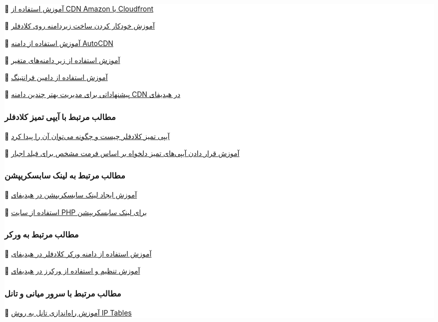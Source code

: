 📔 [آموزش استفاده از CDN Amazon یا Cloudfront](https://docs.hiddify.com/fa/Hiddify-Manager.wiki/%D8%A7%D8%B3%D8%AA%D9%81%D8%A7%D8%AF%D9%87-%D8%A7%D8%B2-CDN-%D8%A2%D9%85%D8%A7%D8%B2%D9%88%D9%86)

📔 [آموزش خودکار کردن ساخت زیردامنه روی کلادفلر](https://docs.hiddify.com/fa/Hiddify-Manager.wiki/%DA%AF%D8%B1%D9%81%D8%AA%D9%86-%DA%A9%D9%84%DB%8C%D8%AF-%D8%AA%D9%88%D8%B3%D8%B9%D9%87-%DA%A9%D9%84%D9%88%D8%AF%D9%81%D9%84%D8%B1)

📔 [آموزش استفاده از دامنه AutoCDN](https://docs.hiddify.com/fa/Hiddify-Manager.wiki/%D8%AF%D8%B1-%D9%87%DB%8C%D8%AF%DB%8C%D9%81%D8%A7%DB%8C-auto_cdn_ip-%D8%B1%D8%A7%D9%87%D9%86%D9%85%D8%A7%DB%8C-%D8%A7%D8%B3%D8%AA%D9%81%D8%A7%D8%AF%D9%87-%D8%A7%D8%B2-%D8%AD%D8%A7%D9%84%D8%AA)

📔 [آموزش استفاده از زیر دامنه‌های متغیر](https://docs.hiddify.com/fa/Hiddify-Manager.wiki/%D8%A2%D9%85%D9%88%D8%B2%D8%B4-%D8%A7%D8%B3%D8%AA%D9%81%D8%A7%D8%AF%D9%87-%D8%A7%D8%B2-%D8%B2%DB%8C%D8%B1%D8%AF%D8%A7%D9%85%D9%86%D9%87%E2%80%8C%D9%87%D8%A7%DB%8C-%D9%85%D8%AA%D8%BA%DB%8C%D8%B1-%D8%AF%D8%B1-%D9%87%DB%8C%D8%AF%DB%8C%D9%81%D8%A7%DB%8C)

📔 [آموزش استفاده از دامین فرانتینگ](https://docs.hiddify.com/fa/Hiddify-Manager.wiki/%D8%A7%D8%B3%D8%AA%D9%81%D8%A7%D8%AF%D9%87-%D8%A7%D8%B2-%D8%AF%D8%A7%D9%85%DB%8C%D9%86-%D9%81%D8%B1%D8%A7%D9%86%D8%AA%DB%8C%D9%86%DA%AF)

📔 [پیشنهاداتی برای مدیریت بهتر چندین دامنه CDN در هیدیفای](https://github.com/hiddify/Hiddify-Manager/discussions/332)

### مطالب مرتبط با آیپی تمیز کلادفلر

📔 [آیپی تمیز کلادفلر چیست و چگونه می‌توان آن را پیدا کرد](https://docs.hiddify.com/fa/Hiddify-Manager.wiki/%DA%86%DA%AF%D9%88%D9%86%DA%AF%DB%8C-%DB%8C%D8%A7%D9%81%D8%AA%D9%86-%D8%A2%DB%8C%D9%BE%DB%8C-%D8%AA%D9%85%DB%8C%D8%B2-%DA%A9%D9%84%D8%A7%D8%AF%D9%81%D9%84%D8%B1)

📔 [آموزش قرار دادن آیپی‌های تمیز دلخواه بر اساس فرمت مشخص برای فیلد اجبار](https://github.com/hiddify/Hiddify-Manager/discussions/2009)

### مطالب مرتبط به لینک سابسکریپشن

📔 [آموزش ایجاد لینک سابسکریپشن در هیدیفای](https://docs.hiddify.com/fa/Hiddify-Manager.wiki/%D8%A2%D9%85%D9%88%D8%B2%D8%B4-%D8%A7%DB%8C%D8%AC%D8%A7%D8%AF-%D9%84%DB%8C%D9%86%DA%A9-%D8%B3%D8%A7%D8%A8%D8%B3%DA%A9%D8%B1%DB%8C%D9%BE%D8%B4%D9%86-%D8%AF%D8%B1-%D9%87%DB%8C%D8%AF%DB%8C%D9%81%D8%A7%DB%8C)

📔 [استفاده از سایت PHP برای لینک سابسکریپشن](https://github.com/hiddify/Hiddify-Manager/discussions/689)

### مطالب مرتبط به ورکر

📔 [آموزش استفاده از دامنه ورکر کلادفلر در هیدیفای](https://docs.hiddify.com/fa/Hiddify-Manager.wiki/%D8%A2%D9%85%D9%88%D8%B2%D8%B4-%D8%A7%D8%B3%D8%AA%D9%81%D8%A7%D8%AF%D9%87-%D8%A7%D8%B2-%D8%AF%D8%A7%D9%85%D9%86%D9%87-%D9%88%D8%B1%DA%A9%D8%B1-%DA%A9%D9%84%D8%A7%D8%AF%D9%81%D9%84%D8%B1-%D8%AF%D8%B1-%D9%87%DB%8C%D8%AF%DB%8C%D9%81%D8%A7%DB%8C)

📔 [آموزش تنظیم و استفاده از ورکرز در هیدیفای](https://docs.hiddify.com/fa/Hiddify-Manager.wiki/%D9%86%D8%AD%D9%88%D9%87-%D8%AA%D9%86%D8%B8%DB%8C%D9%85-%D9%88-%D8%A7%D8%B3%D8%AA%D9%81%D8%A7%D8%AF%D9%87-%D8%A7%D8%B2-%D9%88%D8%B1%DA%A9%D8%B1%D8%B2)

### مطالب مرتبط با سرور میانی و تانل

📔 [آموزش راه‌اندازی تانل به روش IP Tables](https://github.com/hiddify/Hiddify-Manager/discussions/129)
